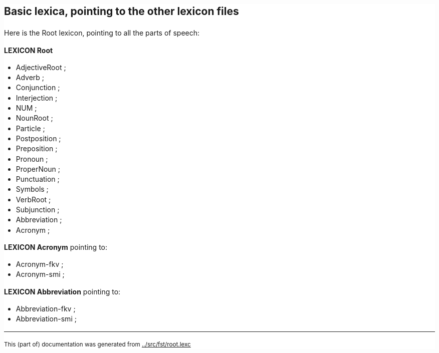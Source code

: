 

## Basic lexica, pointing to the other lexicon files

Here is the Root lexicon, pointing to all the parts of speech:

  **LEXICON Root**


 * AdjectiveRoot ;
 * Adverb ;
 * Conjunction ;
 * Interjection ;
 * NUM ;
 * NounRoot ;
 * Particle ;
 * Postposition ;
 * Preposition ;
 * Pronoun ;
 * ProperNoun ;
 * Punctuation ;
 * Symbols ;
 * VerbRoot ;
 * Subjunction ;
 * Abbreviation ;
 * Acronym ;

**LEXICON Acronym** pointing to:
 * Acronym-fkv ;
 * Acronym-smi ;

**LEXICON Abbreviation** pointing to:
 * Abbreviation-fkv ;
 * Abbreviation-smi ;

* * *
<small>This (part of) documentation was generated from [../src/fst/root.lexc](http://github.com/giellalt/lang-fkv/blob/main/../src/fst/root.lexc)</small>